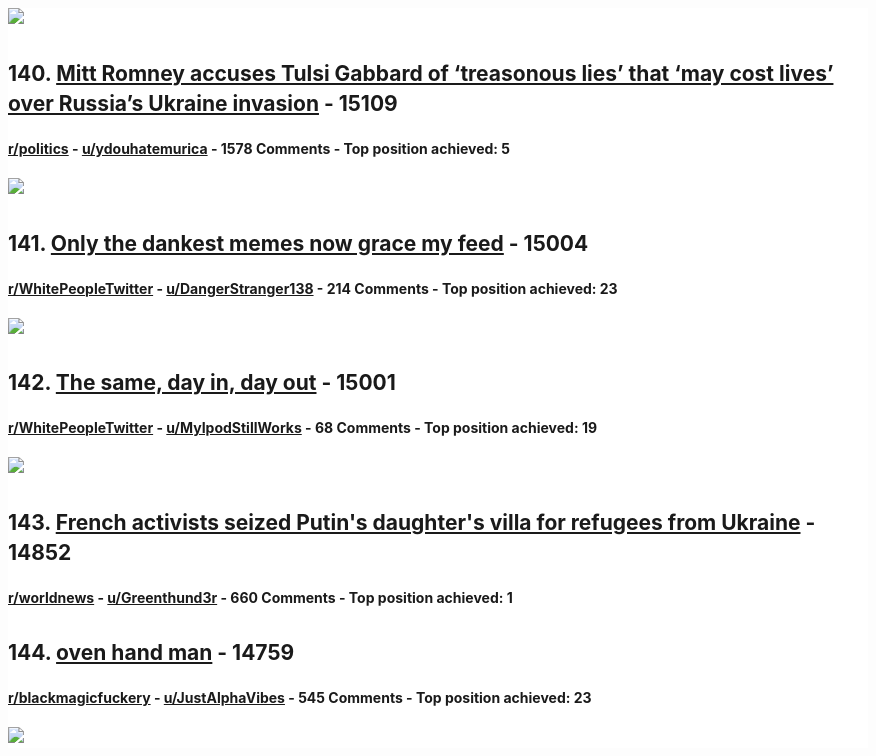 <a href="https://i.redd.it/7ysehyrz24n81.gif"><img src="https://b.thumbs.redditmedia.com/ncBkiQAJRS-AlKrKrcv8COz4xYLeHnbdiwbsC6Pu1zc.jpg"></img></a>

## 140. [Mitt Romney accuses Tulsi Gabbard of ‘treasonous lies’ that ‘may cost lives’ over Russia’s Ukraine invasion](http://reddit.com/r/politics/comments/tdk5lj/mitt_romney_accuses_tulsi_gabbard_of_treasonous/) - 15109
#### [r/politics](http://reddit.com/r/politics) - [u/ydouhatemurica](http://reddit.com/u/ydouhatemurica) - 1578 Comments - Top position achieved: 5

<a href="https://www.independent.co.uk/news/world/americas/us-politics/russia-ukraine-war-romney-gabbard-b2034983.html"><img src="https://a.thumbs.redditmedia.com/tAIK54D5Zcuwwk3t1nucwNa2itcjCe4qd4l-rYb3nU0.jpg"></img></a>

## 141. [Only the dankest memes now grace my feed](http://reddit.com/r/WhitePeopleTwitter/comments/tct7gn/only_the_dankest_memes_now_grace_my_feed/) - 15004
#### [r/WhitePeopleTwitter](http://reddit.com/r/WhitePeopleTwitter) - [u/DangerStranger138](http://reddit.com/u/DangerStranger138) - 214 Comments - Top position achieved: 23

<a href="https://i.redd.it/l7t8fza5a1n81.png"><img src="https://a.thumbs.redditmedia.com/0QHcrz-4YMJ_IDbkqGo3zhCnAxOnNmMu0bLyFmXy1y4.jpg"></img></a>

## 142. [The same, day in, day out](http://reddit.com/r/WhitePeopleTwitter/comments/tcxj2w/the_same_day_in_day_out/) - 15001
#### [r/WhitePeopleTwitter](http://reddit.com/r/WhitePeopleTwitter) - [u/MyIpodStillWorks](http://reddit.com/u/MyIpodStillWorks) - 68 Comments - Top position achieved: 19

<a href="https://i.redd.it/clbw6x3tg2n81.jpg"><img src="https://b.thumbs.redditmedia.com/rP05-kRUNkCoIw2RlKgc3nZD6qWb0l8ziHAyTBjiGOI.jpg"></img></a>

## 143. [French activists seized Putin's daughter's villa for refugees from Ukraine](http://reddit.com/r/worldnews/comments/tdmgrc/french_activists_seized_putins_daughters_villa/) - 14852
#### [r/worldnews](http://reddit.com/r/worldnews) - [u/Greenthund3r](http://reddit.com/u/Greenthund3r) - 660 Comments - Top position achieved: 1

## 144. [oven hand man](http://reddit.com/r/blackmagicfuckery/comments/td8xe3/oven_hand_man/) - 14759
#### [r/blackmagicfuckery](http://reddit.com/r/blackmagicfuckery) - [u/JustAlphaVibes](http://reddit.com/u/JustAlphaVibes) - 545 Comments - Top position achieved: 23

<a href="https://v.redd.it/q5b0303436n81"><img src="https://b.thumbs.redditmedia.com/MB5QLIdQ9zLuBSDIpb41mt5rphjKNbZsfcQb6XoHWtc.jpg"></img></a>
